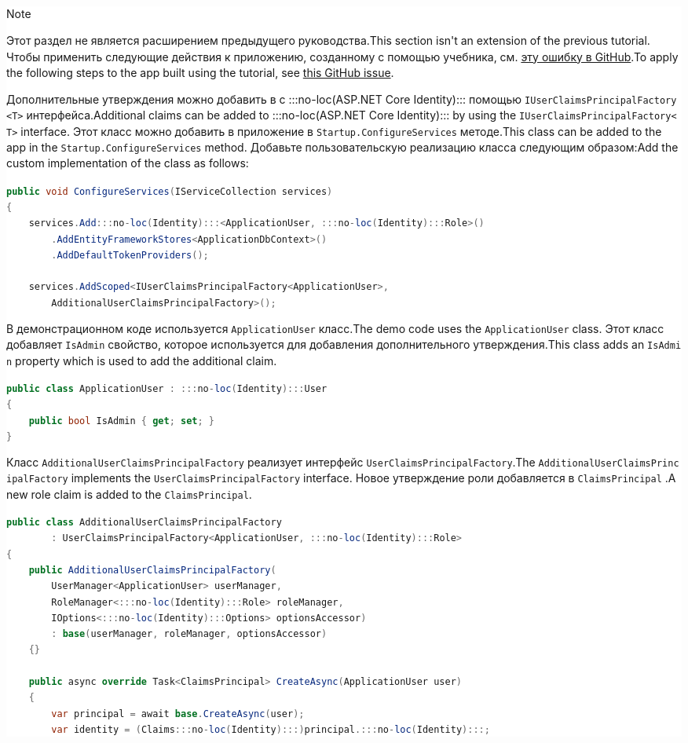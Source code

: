 > [!NOTE]
> <span data-ttu-id="ce73f-185">Этот раздел не является расширением предыдущего руководства.</span><span class="sxs-lookup"><span data-stu-id="ce73f-185">This section isn't an extension of the previous tutorial.</span></span> <span data-ttu-id="ce73f-186">Чтобы применить следующие действия к приложению, созданному с помощью учебника, см. [эту ошибку в GitHub](https://github.com/dotnet/AspNetCore.Docs/issues/18797).</span><span class="sxs-lookup"><span data-stu-id="ce73f-186">To apply the following steps to the app built using the tutorial, see [this GitHub issue](https://github.com/dotnet/AspNetCore.Docs/issues/18797).</span></span>

<span data-ttu-id="ce73f-187">Дополнительные утверждения можно добавить в с :::no-loc(ASP.NET Core Identity)::: помощью `IUserClaimsPrincipalFactory<T>` интерфейса.</span><span class="sxs-lookup"><span data-stu-id="ce73f-187">Additional claims can be added to :::no-loc(ASP.NET Core Identity)::: by using the `IUserClaimsPrincipalFactory<T>` interface.</span></span> <span data-ttu-id="ce73f-188">Этот класс можно добавить в приложение в `Startup.ConfigureServices` методе.</span><span class="sxs-lookup"><span data-stu-id="ce73f-188">This class can be added to the app in the `Startup.ConfigureServices` method.</span></span> <span data-ttu-id="ce73f-189">Добавьте пользовательскую реализацию класса следующим образом:</span><span class="sxs-lookup"><span data-stu-id="ce73f-189">Add the custom implementation of the class as follows:</span></span>

```csharp
public void ConfigureServices(IServiceCollection services)
{
    services.Add:::no-loc(Identity):::<ApplicationUser, :::no-loc(Identity):::Role>()
        .AddEntityFrameworkStores<ApplicationDbContext>()
        .AddDefaultTokenProviders();

    services.AddScoped<IUserClaimsPrincipalFactory<ApplicationUser>, 
        AdditionalUserClaimsPrincipalFactory>();
```

<span data-ttu-id="ce73f-190">В демонстрационном коде используется `ApplicationUser` класс.</span><span class="sxs-lookup"><span data-stu-id="ce73f-190">The demo code uses the `ApplicationUser` class.</span></span> <span data-ttu-id="ce73f-191">Этот класс добавляет `IsAdmin` свойство, которое используется для добавления дополнительного утверждения.</span><span class="sxs-lookup"><span data-stu-id="ce73f-191">This class adds an `IsAdmin` property which is used to add the additional claim.</span></span>

```csharp
public class ApplicationUser : :::no-loc(Identity):::User
{
    public bool IsAdmin { get; set; }
}
```

<span data-ttu-id="ce73f-192">Класс `AdditionalUserClaimsPrincipalFactory` реализует интерфейс `UserClaimsPrincipalFactory`.</span><span class="sxs-lookup"><span data-stu-id="ce73f-192">The `AdditionalUserClaimsPrincipalFactory` implements the `UserClaimsPrincipalFactory` interface.</span></span> <span data-ttu-id="ce73f-193">Новое утверждение роли добавляется в `ClaimsPrincipal` .</span><span class="sxs-lookup"><span data-stu-id="ce73f-193">A new role claim is added to the `ClaimsPrincipal`.</span></span>

```csharp
public class AdditionalUserClaimsPrincipalFactory 
        : UserClaimsPrincipalFactory<ApplicationUser, :::no-loc(Identity):::Role>
{
    public AdditionalUserClaimsPrincipalFactory( 
        UserManager<ApplicationUser> userManager,
        RoleManager<:::no-loc(Identity):::Role> roleManager, 
        IOptions<:::no-loc(Identity):::Options> optionsAccessor) 
        : base(userManager, roleManager, optionsAccessor)
    {}

    public async override Task<ClaimsPrincipal> CreateAsync(ApplicationUser user)
    {
        var principal = await base.CreateAsync(user);
        var identity = (Claims:::no-loc(Identity):::)principal.:::no-loc(Identity):::;

```